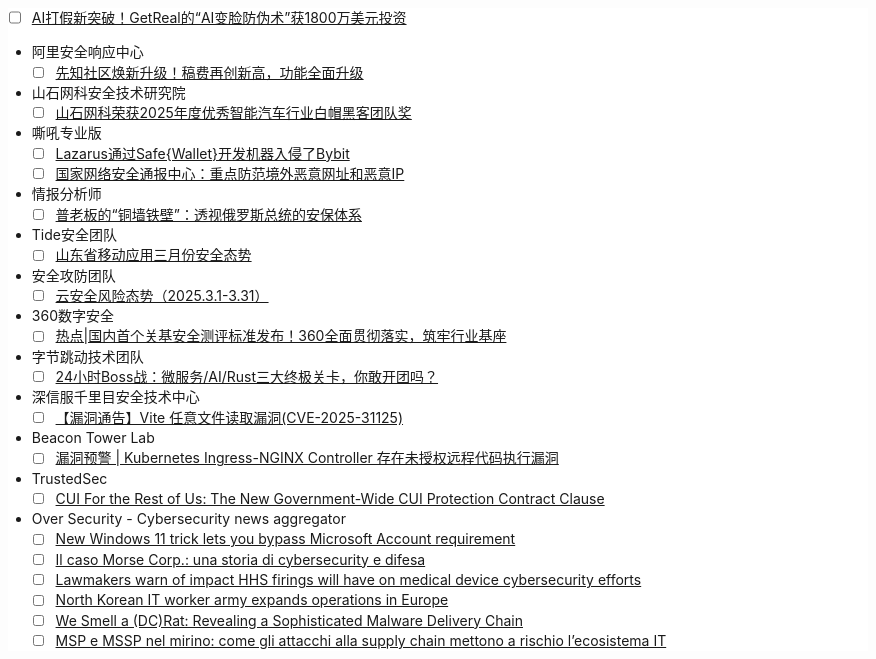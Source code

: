   - [ ] [AI打假新突破！GetReal的“AI变脸防伪术”获1800万美元投资](https://mp.weixin.qq.com/s?__biz=MzI1MDU5NjYwNg==&mid=2247496771&idx=1&sn=51b7e8b4fc042a129fe04c5aa509b4ce&chksm=e9fd69d2de8ae0c4ff445cd0a99f8f8310bfe0a1308de7bfce770f518b83b4065d44ac0f0641&scene=58&subscene=0#rd)
- 阿里安全响应中心
  - [ ] [先知社区焕新升级！稿费再创新高，功能全面升级](https://mp.weixin.qq.com/s?__biz=MzIxMjEwNTc4NA==&mid=2652997693&idx=1&sn=056f36123e2e252f6c7dbcd332f856a7&chksm=8c9e076abbe98e7cb357b63800b6c7cd5566430e521351f51227fcc63f04e4090c01ded8083a&scene=58&subscene=0#rd)
- 山石网科安全技术研究院
  - [ ] [山石网科荣获2025年度优秀智能汽车行业白帽黑客团队奖](https://mp.weixin.qq.com/s?__biz=MzUzMDUxNTE1Mw==&mid=2247511586&idx=1&sn=f11bfe13e3024e76ea0efee2bfb283dd&chksm=fa527b9ccd25f28aa2079fa979b6b634925e0bdd9386d0131612a0191f4d2c5f06c22c05d968&scene=58&subscene=0#rd)
- 嘶吼专业版
  - [ ] [Lazarus通过Safe{Wallet}开发机器入侵了Bybit](https://mp.weixin.qq.com/s?__biz=MzI0MDY1MDU4MQ==&mid=2247581773&idx=1&sn=a68d5f9c73734fa483b9993666094488&chksm=e9145077de63d9619e7948819836235fbb949aaba32c72ffafae345fb5b283c21b450709c680&scene=58&subscene=0#rd)
  - [ ] [国家网络安全通报中心：重点防范境外恶意网址和恶意IP](https://mp.weixin.qq.com/s?__biz=MzI0MDY1MDU4MQ==&mid=2247581773&idx=2&sn=56cbd227f7de372ad25f4e78015d3f63&chksm=e9145077de63d961ebe3361938c33f6426ea5b49fdf58b9a5b1b974123bacb26862e18a49e40&scene=58&subscene=0#rd)
- 情报分析师
  - [ ] [普老板的“铜墙铁壁”：透视俄罗斯总统的安保体系](https://mp.weixin.qq.com/s?__biz=MzA3Mjc1MTkwOA==&mid=2650560460&idx=1&sn=dfbbf4fdb343e399c07e00e06d33ac74&chksm=87117987b066f091aa2c1363338924a4d7e3076731048413535175ec0a80caa4bd1f6941ea68&scene=58&subscene=0#rd)
- Tide安全团队
  - [ ] [山东省移动应用三月份安全态势](https://mp.weixin.qq.com/s?__biz=Mzg2NTA4OTI5NA==&mid=2247520825&idx=1&sn=049803f2415e5a76622384e8b42e55ba&chksm=ce5db058f92a394efbb0401c02f32c0adb8fddeac6da35ca2784f5d3009dc5d4c8f39e30fce9&scene=58&subscene=0#rd)
- 安全攻防团队
  - [ ] [​云安全风险态势（2025.3.1-3.31）](https://mp.weixin.qq.com/s?__biz=MzkzNTI4NjU1Mw==&mid=2247485063&idx=1&sn=4c0c3f8fd881d1c6df07a9b6c42e0710&chksm=c2b104f1f5c68de7c8511fec02aa06cbd57b6993e1e434cfb1f0974a5c1bfa122730238d56f9&scene=58&subscene=0#rd)
- 360数字安全
  - [ ] [热点|国内首个关基安全测评标准发布！360全面贯彻落实，筑牢行业基座](https://mp.weixin.qq.com/s?__biz=MzA4MTg0MDQ4Nw==&mid=2247580167&idx=1&sn=3a8b9b98e926a8a453999bf8f90b60ed&chksm=9f8d2a0fa8faa31989c49c5a324b699e35c25860699cee6543b457f33d562e123b1051d23f5d&scene=58&subscene=0#rd)
- 字节跳动技术团队
  - [ ] [24小时Boss战：微服务/AI/Rust三大终极关卡，你敢开团吗？](https://mp.weixin.qq.com/s?__biz=MzI1MzYzMjE0MQ==&mid=2247514033&idx=1&sn=75cc1ae2a1ea1d39463eca7beeee1669&chksm=e9d37c53dea4f545309f22c935b9f72e003e0c39d75e584f8e62d8e8162aa29a5bc6f246be6d&scene=58&subscene=0#rd)
- 深信服千里目安全技术中心
  - [ ] [【漏洞通告】Vite 任意文件读取漏洞(CVE-2025-31125)](https://mp.weixin.qq.com/s?__biz=Mzg2NjgzNjA5NQ==&mid=2247524212&idx=1&sn=adc8b32975d00ac07cf0fd25f744e1f4&chksm=ce461464f9319d72572a9a50463a53a1aaa2655ff33e45286b7a31fdd11a4c35d76d75aa5e62&scene=58&subscene=0#rd)
- Beacon Tower Lab
  - [ ] [漏洞预警 | Kubernetes Ingress-NGINX Controller 存在未授权远程代码执行漏洞](https://mp.weixin.qq.com/s?__biz=MzkyNzcxNTczNA==&mid=2247487083&idx=1&sn=d6ae088533da2dac07491e648388e71a&chksm=c2229692f5551f846f940d835aae7f15d1d6215adae1bfe10a3d09ed973e9650c97bcbbec930&scene=58&subscene=0#rd)
- TrustedSec
  - [ ] [CUI For the Rest of Us: The New Government-Wide CUI Protection Contract Clause](https://trustedsec.com/blog/cui-for-the-rest-of-us-the-new-government-wide-cui-protection-contract-clause)
- Over Security - Cybersecurity news aggregator
  - [ ] [New Windows 11 trick lets you bypass Microsoft Account requirement](https://www.bleepingcomputer.com/news/microsoft/new-windows-11-trick-lets-you-bypass-microsoft-account-requirement/)
  - [ ] [Il caso Morse Corp.: una storia di cybersecurity e difesa](https://www.insicurezzadigitale.com/il-caso-morse-corp-una-storia-di-cybersecurity-e-difesa/)
  - [ ] [Lawmakers warn of impact HHS firings will have on medical device cybersecurity efforts](https://therecord.media/lawmakers-warn-hhs-firing-impact-medical-device-cybersecurity)
  - [ ] [North Korean IT worker army expands operations in Europe](https://www.bleepingcomputer.com/news/security/north-korean-it-worker-army-expands-operations-in-europe/)
  - [ ] [We Smell a (DC)Rat: Revealing a Sophisticated Malware Delivery Chain](https://www.bleepingcomputer.com/news/security/we-smell-a-dcrat-revealing-a-sophisticated-malware-delivery-chain/)
  - [ ] [MSP e MSSP nel mirino: come gli attacchi alla supply chain mettono a rischio l’ecosistema IT](https://www.cybersecurity360.it/nuove-minacce/msp-e-mssp-nel-mirino-come-gli-attacchi-alla-supply-chain-mettono-a-rischio-lecosistema-it/)